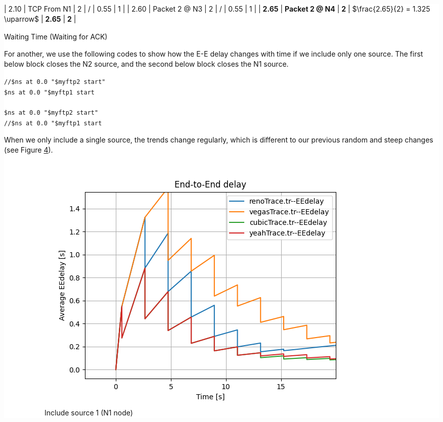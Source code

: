 |   2.10   |    TCP From N1    |     2      |                    /                     |         0.55         |   1    |
|   2.60   |   Packet 2 @ N3   |     2      |                    /                     |         0.55         |   1    |
| **2.65** | **Packet 2 @ N4** |   **2**    |    $\frac{2.65}{2} = 1.325 \uparrow$     |       **2.65**       | **2**  |

Waiting Time (Waiting for ACK)

</div>

For another, we use the following codes to show how the E-E delay
changes with time if we include only one source. The first below block
closes the N2 source, and the second below block closes the N1 source.

    //$ns at 0.0 "$myftp2 start"
    $ns at 0.0 "$myftp1 start

    $ns at 0.0 "$myftp2 start"
    //$ns at 0.0 "$myftp1 start

When we only include a single source, the trends change regularly, which
is different to our previous random and steep changes (see Figure
<a href="#Only" data-reference-type="ref" data-reference="Only">4</a>).

<figure id="Only">
<figure id="Only">
<img src="img/WechatIMG434.png" />
<figcaption>Include source 1 (N1 node)</figcaption>
</figure>
<figure>